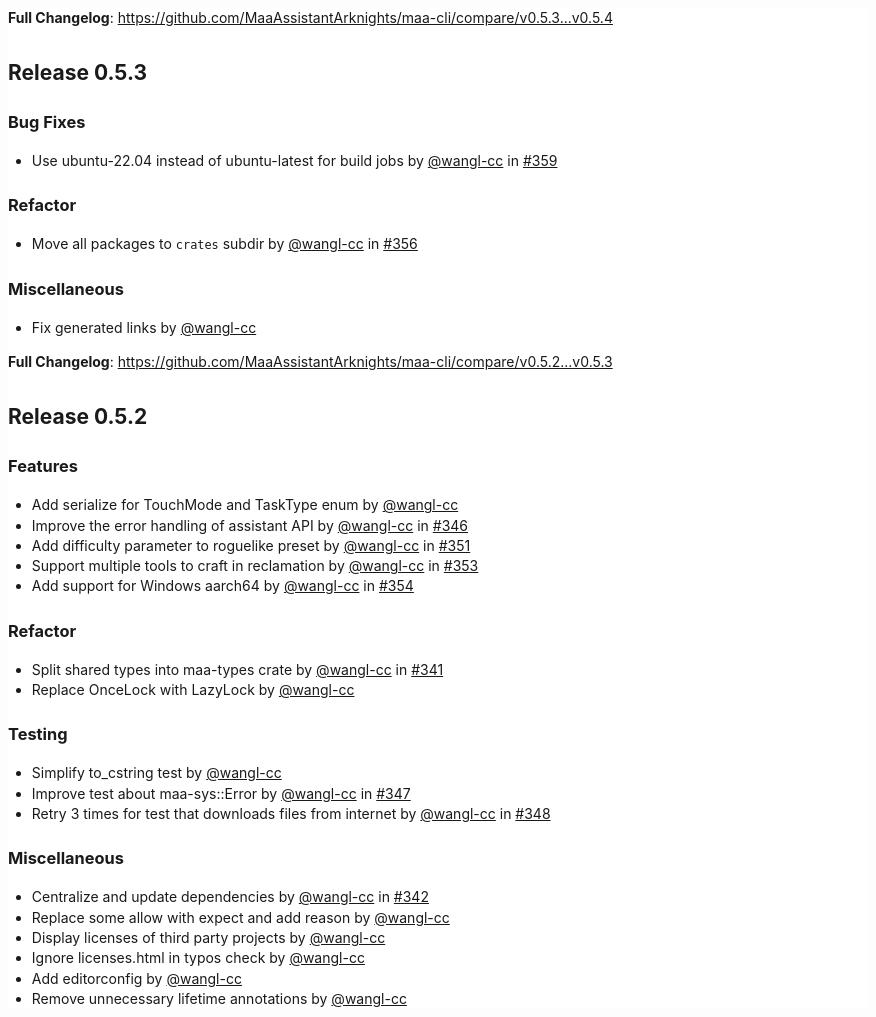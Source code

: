 **Full Changelog**: <https://github.com/MaaAssistantArknights/maa-cli/compare/v0.5.3...v0.5.4>

## Release 0.5.3

### Bug Fixes

- Use ubuntu-22.04 instead of ubuntu-latest for build jobs by [@wangl-cc](https://github.com/wangl-cc) in [#359](https://github.com/MaaAssistantArknights/maa-cli/pull/359)

### Refactor

- Move all packages to `crates` subdir by [@wangl-cc](https://github.com/wangl-cc) in [#356](https://github.com/MaaAssistantArknights/maa-cli/pull/356)

### Miscellaneous

- Fix generated links by [@wangl-cc](https://github.com/wangl-cc)

**Full Changelog**: <https://github.com/MaaAssistantArknights/maa-cli/compare/v0.5.2...v0.5.3>

## Release 0.5.2

### Features

- Add serialize for TouchMode and TaskType enum by [@wangl-cc](https://github.com/wangl-cc)
- Improve the error handling of assistant API by [@wangl-cc](https://github.com/wangl-cc) in [#346](https://github.com/MaaAssistantArknights/maa-cli/pull/346)
- Add difficulty parameter to roguelike preset by [@wangl-cc](https://github.com/wangl-cc) in [#351](https://github.com/MaaAssistantArknights/maa-cli/pull/351)
- Support multiple tools to craft in reclamation by [@wangl-cc](https://github.com/wangl-cc) in [#353](https://github.com/MaaAssistantArknights/maa-cli/pull/353)
- Add support for Windows aarch64 by [@wangl-cc](https://github.com/wangl-cc) in [#354](https://github.com/MaaAssistantArknights/maa-cli/pull/354)

### Refactor

- Split shared types into maa-types crate by [@wangl-cc](https://github.com/wangl-cc) in [#341](https://github.com/MaaAssistantArknights/maa-cli/pull/341)
- Replace OnceLock with LazyLock by [@wangl-cc](https://github.com/wangl-cc)

### Testing

- Simplify to_cstring test by [@wangl-cc](https://github.com/wangl-cc)
- Improve test about maa-sys::Error by [@wangl-cc](https://github.com/wangl-cc) in [#347](https://github.com/MaaAssistantArknights/maa-cli/pull/347)
- Retry 3 times for test that downloads files from internet by [@wangl-cc](https://github.com/wangl-cc) in [#348](https://github.com/MaaAssistantArknights/maa-cli/pull/348)

### Miscellaneous

- Centralize and update dependencies by [@wangl-cc](https://github.com/wangl-cc) in [#342](https://github.com/MaaAssistantArknights/maa-cli/pull/342)
- Replace some allow with expect and add reason by [@wangl-cc](https://github.com/wangl-cc)
- Display licenses of third party projects by [@wangl-cc](https://github.com/wangl-cc)
- Ignore licenses.html in typos check by [@wangl-cc](https://github.com/wangl-cc)
- Add editorconfig by [@wangl-cc](https://github.com/wangl-cc)
- Remove unnecessary lifetime annotations by [@wangl-cc](https://github.com/wangl-cc)
